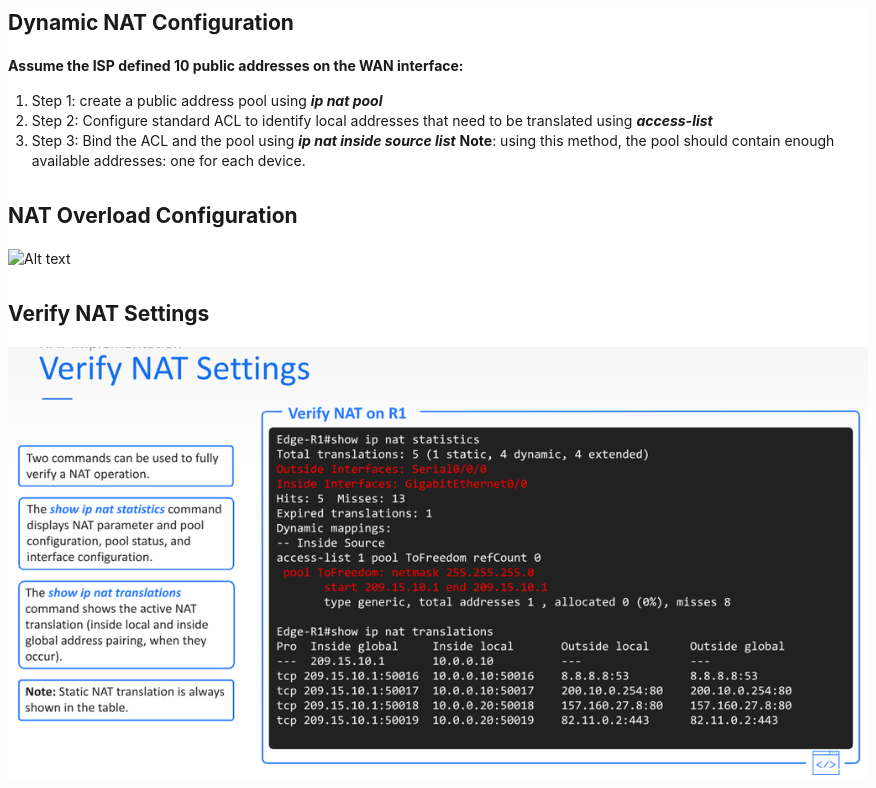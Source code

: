 ## Dynamic NAT Configuration

**Assume the ISP defined 10 public addresses on the WAN interface:**
1. Step 1: create a public address pool using ***ip nat pool***
2. Step 2: Configure standard ACL to identify local addresses that need to be translated using ***access-list***
3. Step 3: Bind the ACL and the pool using ***ip nat inside source list***
**Note**: using this method, the pool should contain enough available addresses: one for each device.
## NAT Overload Configuration

![Alt text](<NAT overload configuration.PNG>)

## Verify NAT Settings

![Alt text](<assets/Verify NAT Settings.PNG>)
